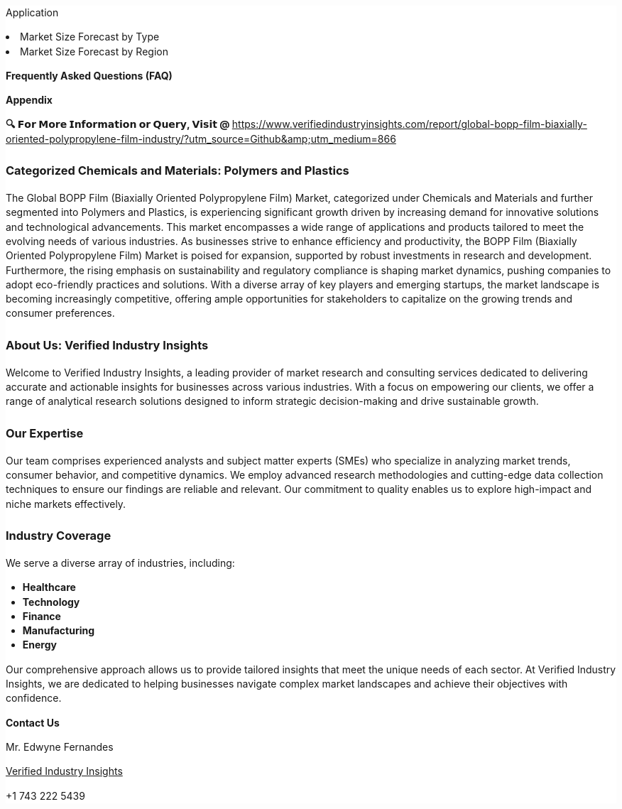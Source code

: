 Application</li><li>Market Size Forecast by Type</li><li>Market Size Forecast by Region</li></ul><p><strong>Frequently Asked Questions (FAQ)</strong></p><p><strong>Appendix<br /></strong></p><p><strong>🔍 𝗙𝗼𝗿 𝗠𝗼𝗿𝗲 𝗜𝗻𝗳𝗼𝗿𝗺𝗮𝘁𝗶𝗼𝗻 𝗼𝗿 𝗤𝘂𝗲𝗿𝘆, 𝗩𝗶𝘀𝗶𝘁 @ </strong><a href="https://www.verifiedindustryinsights.com/report/global-bopp-film-biaxially-oriented-polypropylene-film-industry/?utm_source=Github&amp;utm_medium=866">https://www.verifiedindustryinsights.com/report/global-bopp-film-biaxially-oriented-polypropylene-film-industry/?utm_source=Github&amp;utm_medium=866</a>&nbsp;</p><h3>Categorized Chemicals and Materials: Polymers and Plastics </h3><p>The Global BOPP Film (Biaxially Oriented Polypropylene Film) Market, categorized under Chemicals and Materials and further segmented into Polymers and Plastics, is experiencing significant growth driven by increasing demand for innovative solutions and technological advancements. This market encompasses a wide range of applications and products tailored to meet the evolving needs of various industries. As businesses strive to enhance efficiency and productivity, the BOPP Film (Biaxially Oriented Polypropylene Film) Market is poised for expansion, supported by robust investments in research and development. Furthermore, the rising emphasis on sustainability and regulatory compliance is shaping market dynamics, pushing companies to adopt eco-friendly practices and solutions. With a diverse array of key players and emerging startups, the market landscape is becoming increasingly competitive, offering ample opportunities for stakeholders to capitalize on the growing trends and consumer preferences.</p><h3>About Us: Verified Industry Insights</h3><p>Welcome to Verified Industry Insights, a leading provider of market research and consulting services dedicated to delivering accurate and actionable insights for businesses across various industries. With a focus on empowering our clients, we offer a range of analytical research solutions designed to inform strategic decision-making and drive sustainable growth.</p><h3>Our Expertise</h3><p>Our team comprises experienced analysts and subject matter experts (SMEs) who specialize in analyzing market trends, consumer behavior, and competitive dynamics. We employ advanced research methodologies and cutting-edge data collection techniques to ensure our findings are reliable and relevant. Our commitment to quality enables us to explore high-impact and niche markets effectively.</p><h3>Industry Coverage</h3><p>We serve a diverse array of industries, including:</p><ul><li><strong>Healthcare</strong></li><li><strong>Technology</strong></li><li><strong>Finance</strong></li><li><strong>Manufacturing</strong></li><li><strong>Energy</strong></li></ul><p>Our comprehensive approach allows us to provide tailored insights that meet the unique needs of each sector. At Verified Industry Insights, we are dedicated to helping businesses navigate complex market landscapes and achieve their objectives with confidence.</p><p><strong>Contact Us</strong></p><p>Mr. Edwyne Fernandes</p><p><a href="https://www.verifiedindustryinsights.com/">Verified Industry Insights</a></p><p>+1 743 222 5439</p>
